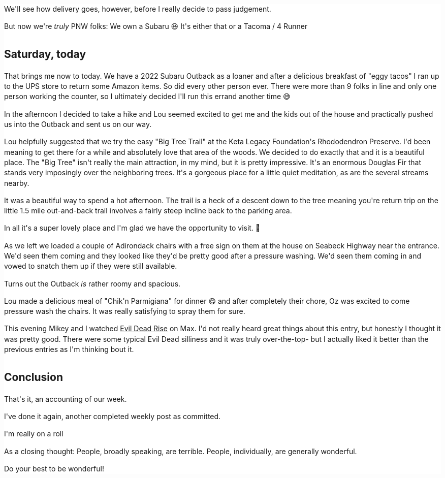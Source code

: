 We'll see how delivery goes, however, before I really decide to pass judgement.

But now we're _truly_ PNW folks: We own a Subaru 😆 It's either that or a Tacoma / 4 Runner

## Saturday, today

That brings me now to today. We have a 2022 Subaru Outback as a loaner and after a delicious breakfast of "eggy tacos" I ran up to the UPS store to return some Amazon items. So did every other person ever. There were more than 9 folks in line and only one person working the counter, so I ultimately decided I'll run this errand another time 😅

In the afternoon I decided to take a hike and Lou seemed excited to get me and the kids out of the house and practically pushed us into the Outback and sent us on our way.

Lou helpfully suggested that we try the easy "Big Tree Trail" at the Keta Legacy Foundation's Rhododendron Preserve. I'd been meaning to get there for a while and absolutely love that area of the woods. We decided to do exactly that and it is a beautiful place. The "Big Tree" isn't really the main attraction, in my mind, but it is pretty impressive. It's an enormous Douglas Fir that stands very imposingly over the neighboring trees. It's a gorgeous place for a little quiet meditation, as are the several streams nearby.

It was a beautiful way to spend a hot afternoon. The trail is a heck of a descent down to the tree meaning you're return trip on the little 1.5 mile out-and-back trail involves a fairly steep incline back to the parking area.

In all it's a super lovely place and I'm glad we have the opportunity to visit. 🥰

As we left we loaded a couple of Adirondack chairs with a free sign on them at the house on Seabeck Highway near the entrance. We'd seen them coming and they looked like they'd be pretty good after a pressure washing. We'd seen them coming in and vowed to snatch them up if they were still available.

Turns out the Outback _is_ rather roomy and spacious.

Lou made a delicious meal of "Chik'n Parmigiana" for dinner 😋 and after completely their chore, Oz was excited to come pressure wash the chairs. It was really satisfying to spray them for sure.

This evening Mikey and I watched [Evil Dead Rise](https://www.imdb.com/title/tt13345606/) on Max. I'd not really heard great things about this entry, but honestly I thought it was pretty good. There were some typical Evil Dead silliness and it was truly over-the-top- but I actually liked it better than the previous entries as I'm thinking bout it.

## Conclusion

That's it, an accounting of our week.

I've done it again, another completed weekly post as committed.

I'm really on a roll

As a closing thought: People, broadly speaking, are terrible. People, individually, are generally wonderful.

Do your best to be wonderful!
